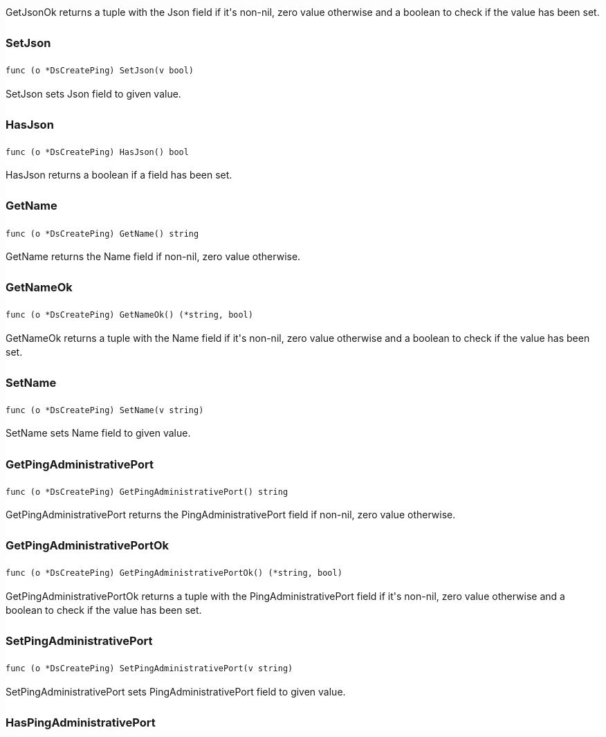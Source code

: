 GetJsonOk returns a tuple with the Json field if it's non-nil, zero value otherwise
and a boolean to check if the value has been set.

### SetJson

`func (o *DsCreatePing) SetJson(v bool)`

SetJson sets Json field to given value.

### HasJson

`func (o *DsCreatePing) HasJson() bool`

HasJson returns a boolean if a field has been set.

### GetName

`func (o *DsCreatePing) GetName() string`

GetName returns the Name field if non-nil, zero value otherwise.

### GetNameOk

`func (o *DsCreatePing) GetNameOk() (*string, bool)`

GetNameOk returns a tuple with the Name field if it's non-nil, zero value otherwise
and a boolean to check if the value has been set.

### SetName

`func (o *DsCreatePing) SetName(v string)`

SetName sets Name field to given value.


### GetPingAdministrativePort

`func (o *DsCreatePing) GetPingAdministrativePort() string`

GetPingAdministrativePort returns the PingAdministrativePort field if non-nil, zero value otherwise.

### GetPingAdministrativePortOk

`func (o *DsCreatePing) GetPingAdministrativePortOk() (*string, bool)`

GetPingAdministrativePortOk returns a tuple with the PingAdministrativePort field if it's non-nil, zero value otherwise
and a boolean to check if the value has been set.

### SetPingAdministrativePort

`func (o *DsCreatePing) SetPingAdministrativePort(v string)`

SetPingAdministrativePort sets PingAdministrativePort field to given value.

### HasPingAdministrativePort
